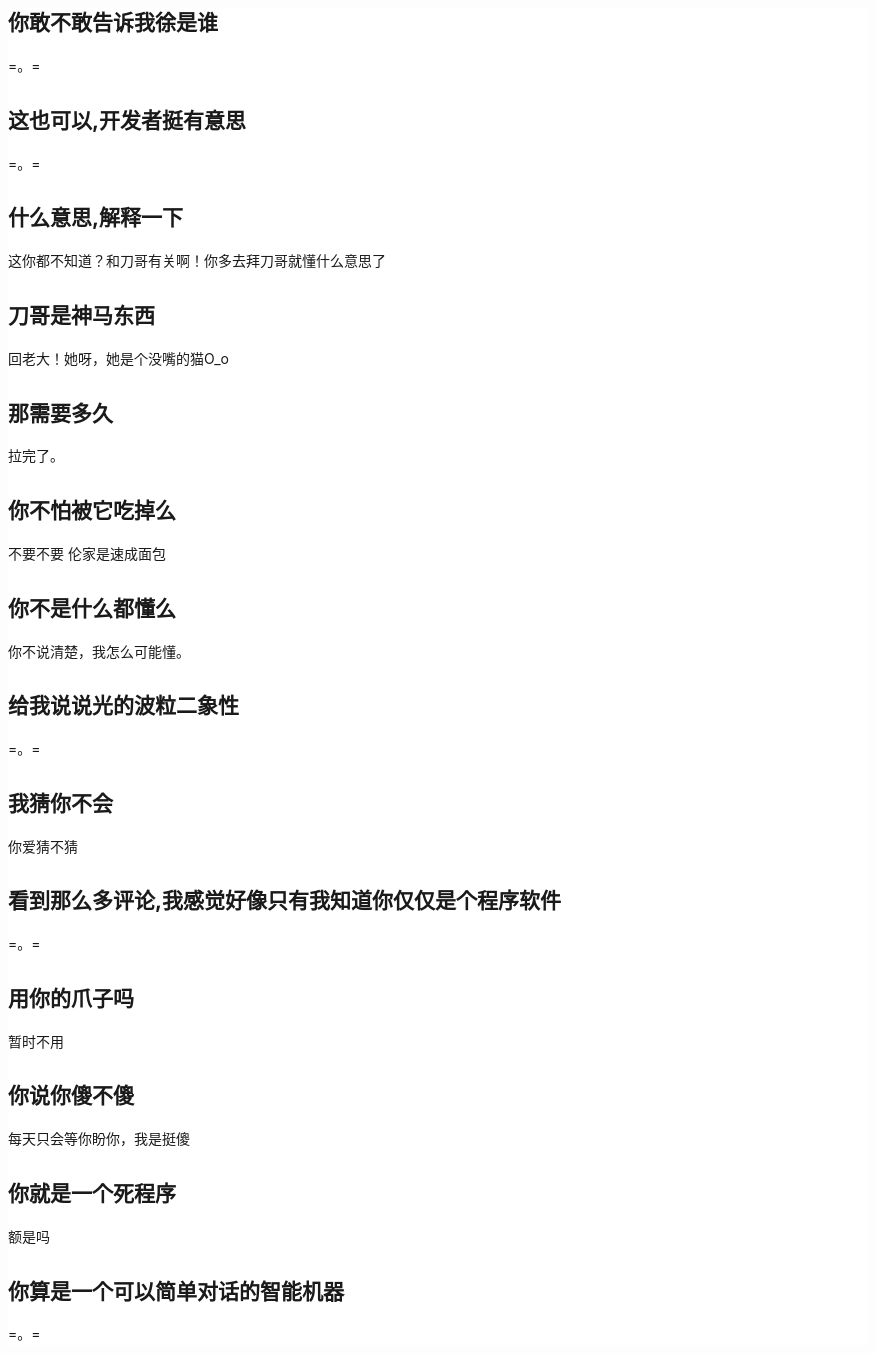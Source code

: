 ## 你敢不敢告诉我徐是谁
=。=

## 这也可以,开发者挺有意思
=。=

## 什么意思,解释一下
这你都不知道？和刀哥有关啊！你多去拜刀哥就懂什么意思了

## 刀哥是神马东西
回老大！她呀，她是个没嘴的猫O_o

## 那需要多久
拉完了。

## 你不怕被它吃掉么
不要不要 伦家是速成面包

## 你不是什么都懂么
你不说清楚，我怎么可能懂。

## 给我说说光的波粒二象性
=。=

## 我猜你不会
你爱猜不猜

## 看到那么多评论,我感觉好像只有我知道你仅仅是个程序软件
=。=

## 用你的爪子吗
暂时不用

## 你说你傻不傻
每天只会等你盼你，我是挺傻

## 你就是一个死程序
额是吗

## 你算是一个可以简单对话的智能机器
=。=

